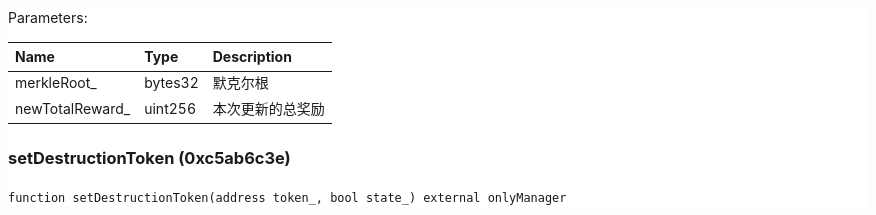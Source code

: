 
Parameters:

| Name            | Type    | Description |
| :-------------- | :------ | :---------- |
| merkleRoot_     | bytes32 | 默克尔根        |
| newTotalReward_ | uint256 | 本次更新的总奖励    |

### setDestructionToken (0xc5ab6c3e)

```solidity
function setDestructionToken(address token_, bool state_) external onlyManager
```

